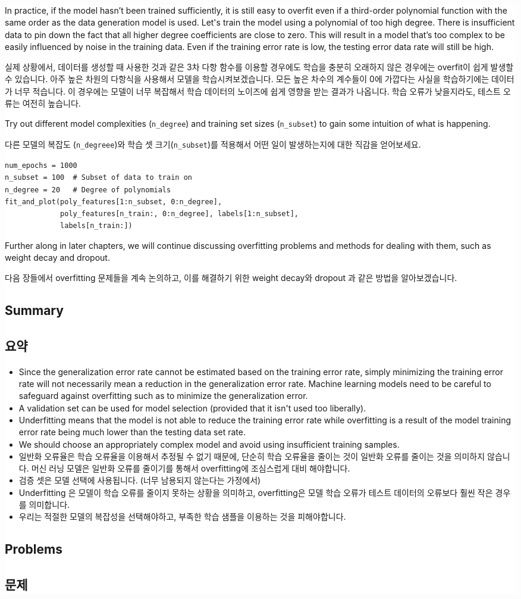 In practice, if the model hasn’t been trained sufficiently, it is still easy to overfit even if a third-order polynomial function with the same order as the data generation model is used.  Let's train the model using a polynomial of too high degree. There is insufficient data to pin down the fact that all higher degree coefficients are close to zero. This will result in a model that’s too complex to be easily influenced by noise in the training data.  Even if the training error rate is low, the testing error data rate will still be high.

실제 상황에서, 데이터를 생성할 때 사용한 것과 같은 3차 다항 함수를 이용할 경우에도 학습을 충분히 오래하지 않은 경우에는 overfit이 쉽게 발생할 수 있습니다. 아주 높은 차원의 다항식을 사용해서 모델을 학습시켜보겠습니다. 모든 높은 차수의 계수들이 0에 가깝다는 사실을 학습하기에는 데이터가 너무 적습니다. 이 경우에는 모델이 너무 복잡해서 학습 데이터의 노이즈에 쉽게 영향을 받는 결과가 나옵니다. 학습 오류가 낮을지라도, 테스트 오류는 여전히 높습니다.

Try out different model complexities (`n_degree`) and training set sizes (`n_subset`) to gain some intuition of what is happening.

다른 모델의 복잡도 (`n_degreee`)와 학습 셋 크기(`n_subset`)를 적용해서 어떤 일이 발생하는지에 대한 직감을 얻어보세요.

```{.python .input  n=8}
num_epochs = 1000
n_subset = 100  # Subset of data to train on
n_degree = 20   # Degree of polynomials
fit_and_plot(poly_features[1:n_subset, 0:n_degree],
             poly_features[n_train:, 0:n_degree], labels[1:n_subset],
             labels[n_train:])
```

Further along in later chapters, we will continue discussing overfitting problems and methods for dealing with them, such as weight decay and dropout.

다음 장들에서 overfitting 문제들을 계속 논의하고, 이를 해결하기 위한 weight decay와 dropout 과 같은 방법을 알아보겠습니다.


## Summary
## 요약

* Since the generalization error rate cannot be estimated based on the training error rate, simply minimizing the training error rate will not necessarily mean a reduction in the generalization error rate. Machine learning models need to be careful to safeguard against overfitting such as to minimize the generalization error.
* A validation set can be used for model selection (provided that it isn't used too liberally).
* Underfitting means that the model is not able to reduce the training error rate while overfitting is a result of the model training error rate being much lower than the testing data set rate.
* We should choose an appropriately complex model and avoid using insufficient training samples.
* 일반화 오류율은 학습 오류율을 이용해서 추정될 수 없기 때문에, 단순히 학습 오류율을 줄이는 것이 일반화 오류를 줄이는 것을 의미하지 않습니다. 머신 러닝 모델은 일반화 오류를 줄이기를 통해서 overfitting에 조심스럽게 대비 해야합니다.
* 검증 셋은 모델 선택에 사용됩니다. (너무 남용되지 않는다는 가정에서)
* Underfitting 은 모델이 학습 오류를 줄이지 못하는 상황을 의미하고, overfitting은 모델 학습 오류가 테스트 데이터의 오류보다 훨씬 작은 경우를 의미합니다.
* 우리는 적절한 모델의 복잡성을 선택해야하고, 부족한 학습 샘플을 이용하는 것을 피해야합니다.


## Problems
## 문제
